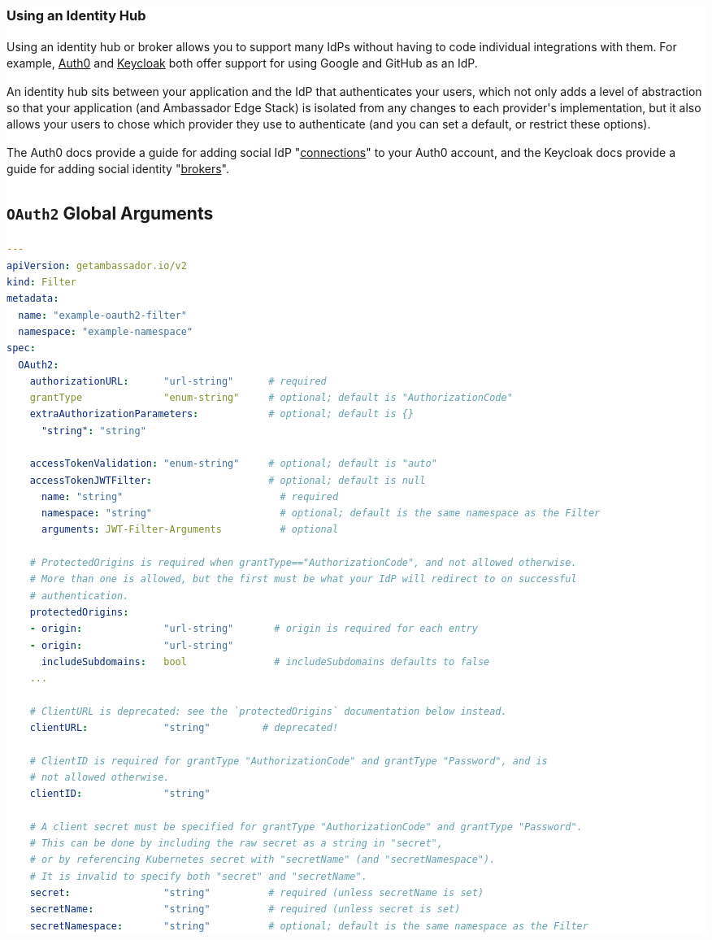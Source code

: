 ### Using an Identity Hub

Using an identity hub or broker allows you to support many IdPs without having to code individual integrations with them. For example, [Auth0](https://auth0.com/docs/identityproviders) and [Keycloak](https://www.keycloak.org/docs/latest/server_admin/index.html#social-identity-providers) both offer support for using Google and GitHub as an IdP.

An identity hub sits between your application and the IdP that authenticates your users, which not only adds a level of abstraction so that your application (and Ambassador Edge Stack) is isolated from any changes to each provider's implementation, but it also allows your users to chose which provider they use to authenticate (and you can set a default, or restrict these options).

The Auth0 docs provide a guide for adding social IdP "[connections](https://auth0.com/docs/identityproviders)" to your Auth0 account, and the Keycloak docs provide a guide for adding social identity "[brokers](https://www.keycloak.org/docs/latest/server_admin/index.html#social-identity-providers)".


## `OAuth2` Global Arguments

```yaml
---
apiVersion: getambassador.io/v2
kind: Filter
metadata:
  name: "example-oauth2-filter"
  namespace: "example-namespace"
spec:
  OAuth2:
    authorizationURL:      "url-string"      # required
    grantType              "enum-string"     # optional; default is "AuthorizationCode"
    extraAuthorizationParameters:            # optional; default is {}
      "string": "string"

    accessTokenValidation: "enum-string"     # optional; default is "auto"
    accessTokenJWTFilter:                    # optional; default is null
      name: "string"                           # required
      namespace: "string"                      # optional; default is the same namespace as the Filter
      arguments: JWT-Filter-Arguments          # optional

    # ProtectedOrigins is required when grantType=="AuthorizationCode", and not allowed otherwise.
    # More than one is allowed, but the first must be what your IdP will redirect to on successful
    # authentication.
    protectedOrigins:
    - origin:              "url-string"       # origin is required for each entry
    - origin:              "url-string"
      includeSubdomains:   bool               # includeSubdomains defaults to false
    ...

    # ClientURL is deprecated: see the `protectedOrigins` documentation below instead.
    clientURL:             "string"         # deprecated!

    # ClientID is required for grantType "AuthorizationCode" and grantType "Password", and is
    # not allowed otherwise.
    clientID:              "string"

    # A client secret must be specified for grantType "AuthorizationCode" and grantType "Password".
    # This can be done by including the raw secret as a string in "secret",
    # or by referencing Kubernetes secret with "secretName" (and "secretNamespace").
    # It is invalid to specify both "secret" and "secretName".
    secret:                "string"          # required (unless secretName is set)
    secretName:            "string"          # required (unless secret is set)
    secretNamespace:       "string"          # optional; default is the same namespace as the Filter

```